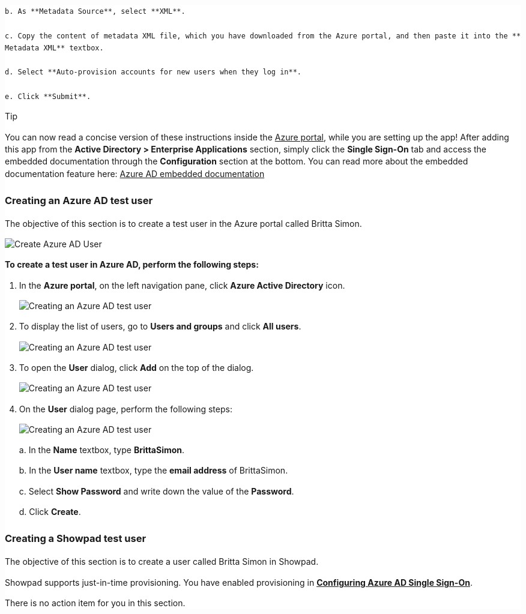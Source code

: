     b. As **Metadata Source**, select **XML**.
   
    c. Copy the content of metadata XML file, which you have downloaded from the Azure portal, and then paste it into the **Metadata XML** textbox.
   
    d. Select **Auto-provision accounts for new users when they log in**.
   
    e. Click **Submit**.

> [!TIP]
> You can now read a concise version of these instructions inside the [Azure portal](https://portal.azure.com), while you are setting up the app!  After adding this app from the **Active Directory > Enterprise Applications** section, simply click the **Single Sign-On** tab and access the embedded documentation through the **Configuration** section at the bottom. You can read more about the embedded documentation feature here: [Azure AD embedded documentation]( https://go.microsoft.com/fwlink/?linkid=845985)
> 

### Creating an Azure AD test user
The objective of this section is to create a test user in the Azure portal called Britta Simon.

![Create Azure AD User][100]

**To create a test user in Azure AD, perform the following steps:**

1. In the **Azure portal**, on the left navigation pane, click **Azure Active Directory** icon.

	![Creating an Azure AD test user](./media/active-directory-saas-showpad-tutorial/create_aaduser_01.png) 

2. To display the list of users, go to **Users and groups** and click **All users**.
	
	![Creating an Azure AD test user](./media/active-directory-saas-showpad-tutorial/create_aaduser_02.png) 

3. To open the **User** dialog, click **Add** on the top of the dialog.
 
	![Creating an Azure AD test user](./media/active-directory-saas-showpad-tutorial/create_aaduser_03.png) 

4. On the **User** dialog page, perform the following steps:
 
	![Creating an Azure AD test user](./media/active-directory-saas-showpad-tutorial/create_aaduser_04.png) 

    a. In the **Name** textbox, type **BrittaSimon**.

    b. In the **User name** textbox, type the **email address** of BrittaSimon.

	c. Select **Show Password** and write down the value of the **Password**.

    d. Click **Create**.
 
### Creating a Showpad test user

The objective of this section is to create a user called Britta Simon in Showpad. 

Showpad supports just-in-time provisioning. You have enabled provisioning in **[Configuring Azure AD Single Sign-On](#configuring-azure-ad-single-sign-on)**. 

There is no action item for you in this section. 


[1]: ./media/active-directory-saas-showpad-tutorial/tutorial_general_01.png
[2]: ./media/active-directory-saas-showpad-tutorial/tutorial_general_02.png
[3]: ./media/active-directory-saas-showpad-tutorial/tutorial_general_03.png
[4]: ./media/active-directory-saas-showpad-tutorial/tutorial_general_04.png
[100]: ./media/active-directory-saas-showpad-tutorial/tutorial_general_100.png
[200]: ./media/active-directory-saas-showpad-tutorial/tutorial_general_200.png
[201]: ./media/active-directory-saas-showpad-tutorial/tutorial_general_201.png
[202]: ./media/active-directory-saas-showpad-tutorial/tutorial_general_202.png
[203]: ./media/active-directory-saas-showpad-tutorial/tutorial_general_203.png